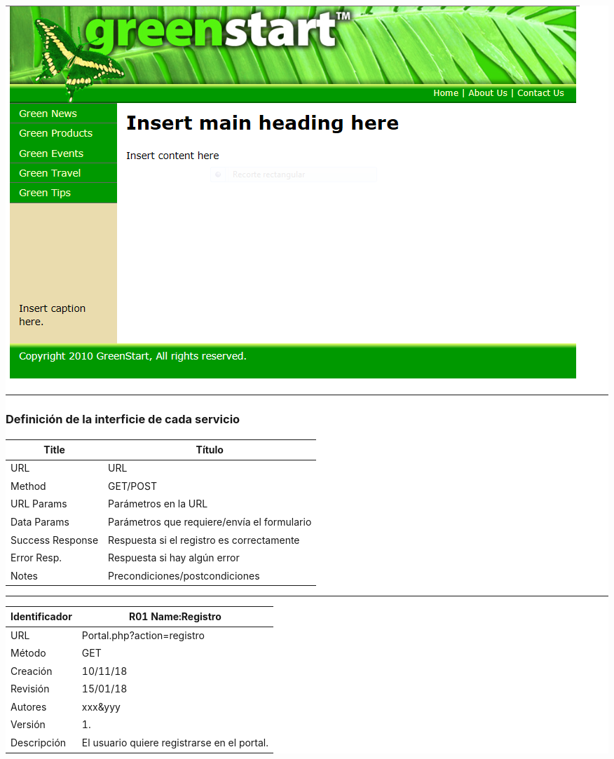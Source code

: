  ![Image of Wireframe](./media/T1/image4.png)


---

### Definición de la interficie de cada servicio
| Title            | Título                                      |
| ---------------- | ------------------------------------------- |
| URL              | URL                                         |
| Method           | GET/POST                                    |
| URL Params       | Parámetros en la URL                        |
| Data Params      | Parámetros que requiere/envía el formulario |
| Success Response | Respuesta si el registro es correctamente   |
| Error Resp.      | Respuesta si hay algún error                |
| Notes            | Precondiciones/postcondiciones              |

---

| Identificador                                                   | R01 Name:​Registro                                                 |
| --------------------------------------------------------------- | ------------------------------------------------------------------ |
| URL                                                             | Portal.php​?action=registro                                        |
| Método                                                         | ​GET                                                               |
| Creación                                                       | 10/11/18                                                           |
| Revisión                                                       | 15/01/18                                                           |
| Autores                                                         | xxx&yyy                                                            |
| Versión                                                        | 1.                                                                 |
| Descripción                                                    | ​El usuario quiere registrarse en el portal.                       |